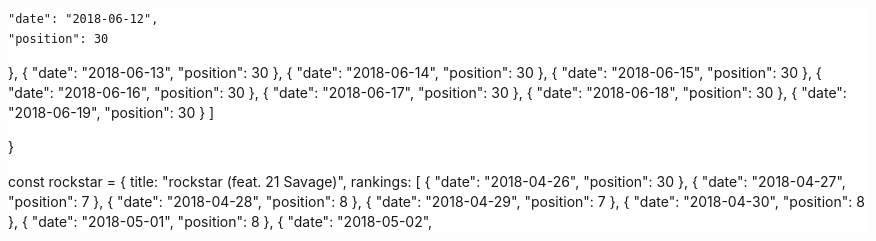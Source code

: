     "date": "2018-06-12",
    "position": 30
  },
  {
    "date": "2018-06-13",
    "position": 30
  },
  {
    "date": "2018-06-14",
    "position": 30
  },
  {
    "date": "2018-06-15",
    "position": 30
  },
  {
    "date": "2018-06-16",
    "position": 30
  },
  {
    "date": "2018-06-17",
    "position": 30
  },
  {
    "date": "2018-06-18",
    "position": 30
  },
  {
    "date": "2018-06-19",
    "position": 30
  }
]

}

const rockstar = {
  title: "rockstar (feat. 21 Savage)",
  rankings: [
  {
    "date": "2018-04-26",
    "position": 30
  },
  {
    "date": "2018-04-27",
    "position": 7
  },
  {
    "date": "2018-04-28",
    "position": 8
  },
  {
    "date": "2018-04-29",
    "position": 7
  },
  {
    "date": "2018-04-30",
    "position": 8
  },
  {
    "date": "2018-05-01",
    "position": 8
  },
  {
    "date": "2018-05-02",